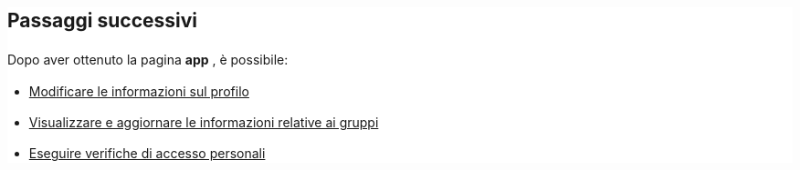 ## <a name="next-steps"></a>Passaggi successivi

Dopo aver ottenuto la pagina **app** , è possibile:

- [Modificare le informazioni sul profilo](my-apps-portal-end-user-update-profile.md)

- [Visualizzare e aggiornare le informazioni relative ai gruppi](my-apps-portal-end-user-groups.md)

- [Eseguire verifiche di accesso personali](my-apps-portal-end-user-access-reviews.md)
